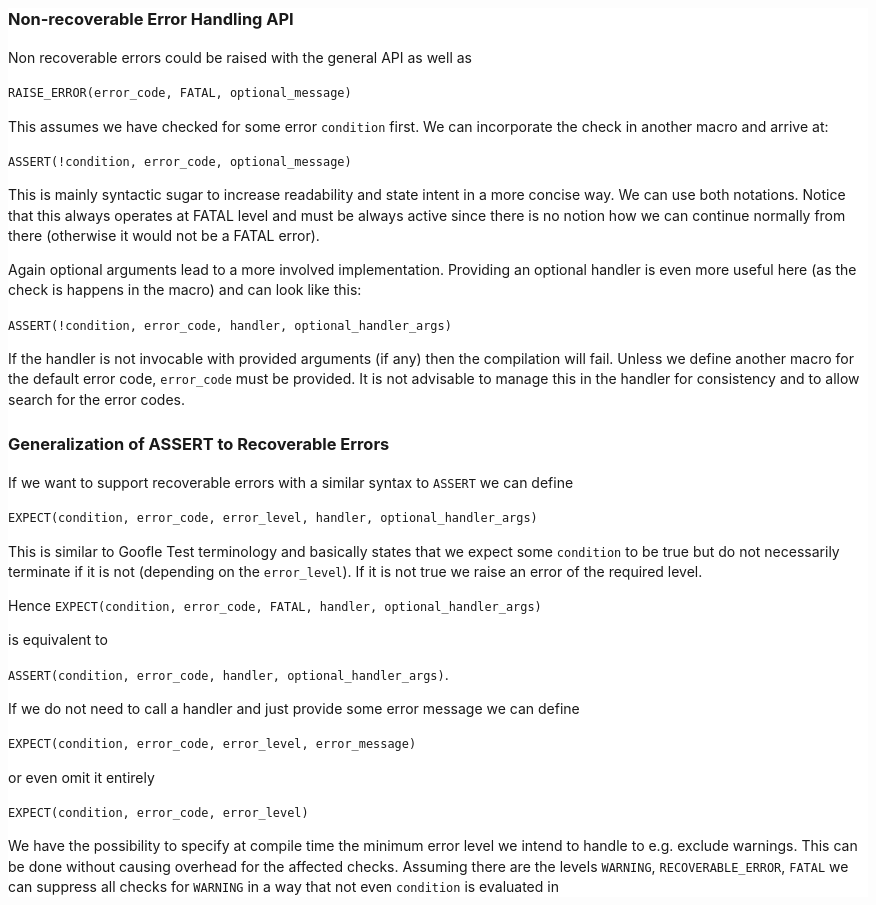 ### Non-recoverable Error Handling API

Non recoverable errors could be raised with the general API as well as

`RAISE_ERROR(error_code, FATAL, optional_message)`

This assumes we have checked for some error `condition` first. We can incorporate the check in another macro
and arrive at:

`ASSERT(!condition, error_code, optional_message)`

This is mainly syntactic sugar to increase readability and state intent in a more concise way.
We can use both notations. Notice that this always operates at FATAL level and must be always active
since there is no notion how we can continue normally from there (otherwise it would not be a FATAL error).

Again optional arguments lead to a more involved implementation. Providing an optional handler is even more useful here
(as the check is happens in the macro) and can look like this:

`ASSERT(!condition, error_code, handler, optional_handler_args)`

If the handler is not invocable with provided arguments (if any) then the compilation will fail.
Unless we define another macro for the default error code, `error_code` must be provided.
It is not advisable to manage this in the handler for consistency and to allow search for the error codes.

### Generalization of ASSERT to Recoverable Errors

If we want to support recoverable errors with a similar syntax to `ASSERT` we can define

`EXPECT(condition, error_code, error_level, handler, optional_handler_args)`

This is similar to Goofle Test terminology and basically states that we expect some `condition` to be true
but do not necessarily terminate if it is not (depending on the `error_level`).
If it is not true we raise an error of the required level.

Hence
`EXPECT(condition, error_code, FATAL, handler, optional_handler_args)`

is equivalent to

`ASSERT(condition, error_code, handler, optional_handler_args)`.

If we do not need to call a handler and just provide some error message we can define

`EXPECT(condition, error_code, error_level, error_message)`

or even omit it entirely

`EXPECT(condition, error_code, error_level)`

We have the possibility to specify at compile time the minimum error level we intend to handle to e.g. exclude warnings.
This can be done without causing overhead for the affected checks. Assuming there are the levels
`WARNING`, `RECOVERABLE_ERROR`, `FATAL` we can suppress all checks for `WARNING` in a way that not even
`condition` is evaluated in
